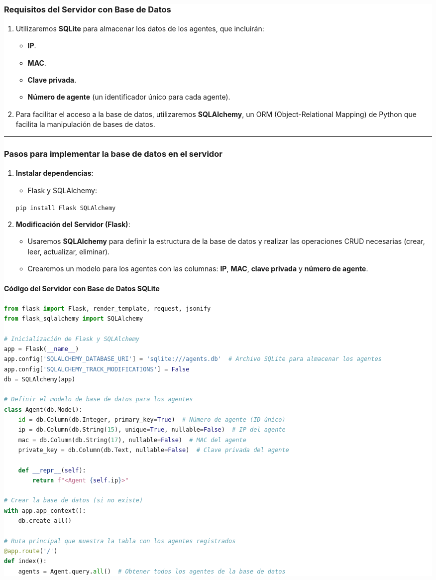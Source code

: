 ### Requisitos del Servidor con Base de Datos

1.  Utilizaremos **SQLite** para almacenar los datos de los agentes, que incluirán:
    
    *   **IP**.
        
    *   **MAC**.
        
    *   **Clave privada**.
        
    *   **Número de agente** (un identificador único para cada agente).
        
2.  Para facilitar el acceso a la base de datos, utilizaremos **SQLAlchemy**, un ORM (Object-Relational Mapping) de Python que facilita la manipulación de bases de datos.
    

* * *

### **Pasos para implementar la base de datos en el servidor**

1.  **Instalar dependencias**:
    
    *   Flask y SQLAlchemy:
        
    
    ```bash
    pip install Flask SQLAlchemy
    ```
    
2.  **Modificación del Servidor (Flask)**:
    
    *   Usaremos **SQLAlchemy** para definir la estructura de la base de datos y realizar las operaciones CRUD necesarias (crear, leer, actualizar, eliminar).
        
    *   Crearemos un modelo para los agentes con las columnas: **IP**, **MAC**, **clave privada** y **número de agente**.
        

#### Código del Servidor con Base de Datos SQLite

```python
from flask import Flask, render_template, request, jsonify
from flask_sqlalchemy import SQLAlchemy

# Inicialización de Flask y SQLAlchemy
app = Flask(__name__)
app.config['SQLALCHEMY_DATABASE_URI'] = 'sqlite:///agents.db'  # Archivo SQLite para almacenar los agentes
app.config['SQLALCHEMY_TRACK_MODIFICATIONS'] = False
db = SQLAlchemy(app)

# Definir el modelo de base de datos para los agentes
class Agent(db.Model):
    id = db.Column(db.Integer, primary_key=True)  # Número de agente (ID único)
    ip = db.Column(db.String(15), unique=True, nullable=False)  # IP del agente
    mac = db.Column(db.String(17), nullable=False)  # MAC del agente
    private_key = db.Column(db.Text, nullable=False)  # Clave privada del agente

    def __repr__(self):
        return f"<Agent {self.ip}>"

# Crear la base de datos (si no existe)
with app.app_context():
    db.create_all()

# Ruta principal que muestra la tabla con los agentes registrados
@app.route('/')
def index():
    agents = Agent.query.all()  # Obtener todos los agentes de la base de datos
```